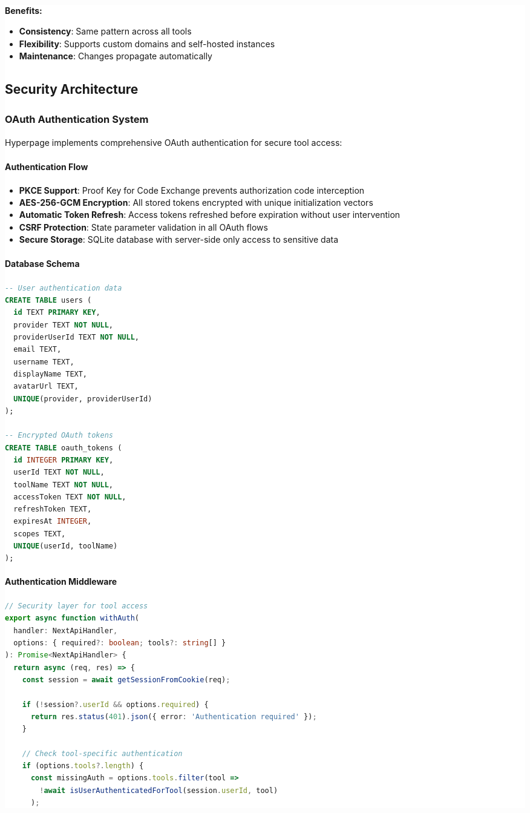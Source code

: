 **Benefits:**
- **Consistency**: Same pattern across all tools
- **Flexibility**: Supports custom domains and self-hosted instances
- **Maintenance**: Changes propagate automatically

## Security Architecture

### OAuth Authentication System

Hyperpage implements comprehensive OAuth authentication for secure tool access:

#### Authentication Flow
- **PKCE Support**: Proof Key for Code Exchange prevents authorization code interception
- **AES-256-GCM Encryption**: All stored tokens encrypted with unique initialization vectors
- **Automatic Token Refresh**: Access tokens refreshed before expiration without user intervention
- **CSRF Protection**: State parameter validation in all OAuth flows
- **Secure Storage**: SQLite database with server-side only access to sensitive data

#### Database Schema
```sql
-- User authentication data
CREATE TABLE users (
  id TEXT PRIMARY KEY,
  provider TEXT NOT NULL,
  providerUserId TEXT NOT NULL,
  email TEXT,
  username TEXT,
  displayName TEXT,
  avatarUrl TEXT,
  UNIQUE(provider, providerUserId)
);

-- Encrypted OAuth tokens
CREATE TABLE oauth_tokens (
  id INTEGER PRIMARY KEY,
  userId TEXT NOT NULL,
  toolName TEXT NOT NULL,
  accessToken TEXT NOT NULL,
  refreshToken TEXT,
  expiresAt INTEGER,
  scopes TEXT,
  UNIQUE(userId, toolName)
);
```

#### Authentication Middleware
```typescript
// Security layer for tool access
export async function withAuth(
  handler: NextApiHandler,
  options: { required?: boolean; tools?: string[] }
): Promise<NextApiHandler> {
  return async (req, res) => {
    const session = await getSessionFromCookie(req);

    if (!session?.userId && options.required) {
      return res.status(401).json({ error: 'Authentication required' });
    }

    // Check tool-specific authentication
    if (options.tools?.length) {
      const missingAuth = options.tools.filter(tool =>
        !await isUserAuthenticatedForTool(session.userId, tool)
      );
```